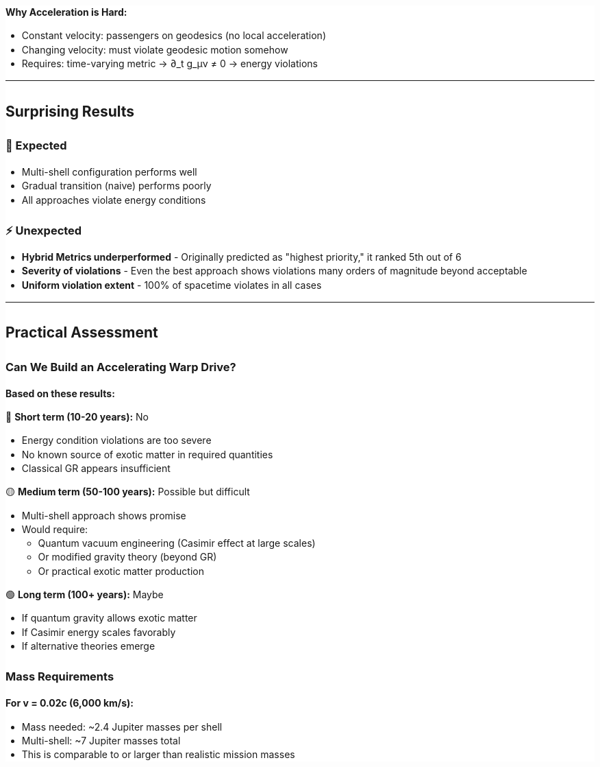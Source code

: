 **Why Acceleration is Hard:**
- Constant velocity: passengers on geodesics (no local acceleration)
- Changing velocity: must violate geodesic motion somehow
- Requires: time-varying metric → ∂_t g_μν ≠ 0 → energy violations

---

## Surprising Results

### 🎯 Expected
- Multi-shell configuration performs well
- Gradual transition (naive) performs poorly
- All approaches violate energy conditions

### ⚡ Unexpected
- **Hybrid Metrics underperformed** - Originally predicted as "highest priority," it ranked 5th out of 6
- **Severity of violations** - Even the best approach shows violations many orders of magnitude beyond acceptable
- **Uniform violation extent** - 100% of spacetime violates in all cases

---

## Practical Assessment

### Can We Build an Accelerating Warp Drive?

**Based on these results:**

🔴 **Short term (10-20 years):** No
- Energy condition violations are too severe
- No known source of exotic matter in required quantities
- Classical GR appears insufficient

🟡 **Medium term (50-100 years):** Possible but difficult
- Multi-shell approach shows promise
- Would require:
  - Quantum vacuum engineering (Casimir effect at large scales)
  - Or modified gravity theory (beyond GR)
  - Or practical exotic matter production

🟢 **Long term (100+ years):** Maybe
- If quantum gravity allows exotic matter
- If Casimir energy scales favorably
- If alternative theories emerge

### Mass Requirements

**For v = 0.02c (6,000 km/s):**
- Mass needed: ~2.4 Jupiter masses per shell
- Multi-shell: ~7 Jupiter masses total
- This is comparable to or larger than realistic mission masses

